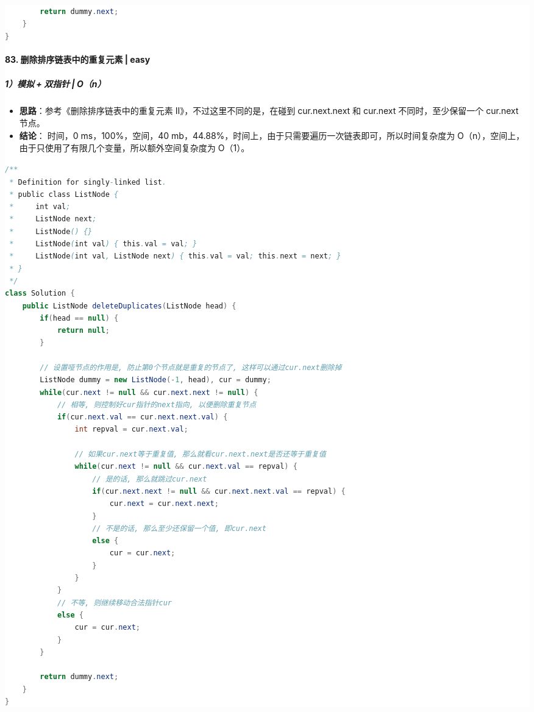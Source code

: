 ```java
        return dummy.next;
    }
}
```

#### 83. 删除排序链表中的重复元素 | easy

##### 1）模拟 + 双指针 | O（n）

- **思路**：参考《删除排序链表中的重复元素 II》，不过这里不同的是，在碰到 cur.next.next 和 cur.next 不同时，至少保留一个 cur.next 节点。
- **结论**： 时间，0 ms，100%，空间，40 mb，44.88%，时间上，由于只需要遍历一次链表即可，所以时间复杂度为 O（n），空间上，由于只使用了有限几个变量，所以额外空间复杂度为 O（1）。

```java
/**
 * Definition for singly-linked list.
 * public class ListNode {
 *     int val;
 *     ListNode next;
 *     ListNode() {}
 *     ListNode(int val) { this.val = val; }
 *     ListNode(int val, ListNode next) { this.val = val; this.next = next; }
 * }
 */
class Solution {
    public ListNode deleteDuplicates(ListNode head) {
        if(head == null) {
            return null;
        }

        // 设置哑节点的作用是, 防止第0个节点就是重复的节点了, 这样可以通过cur.next删除掉
        ListNode dummy = new ListNode(-1, head), cur = dummy;
        while(cur.next != null && cur.next.next != null) {
            // 相等, 则控制好cur指针的next指向, 以便删除重复节点
            if(cur.next.val == cur.next.next.val) {
                int repval = cur.next.val;

                // 如果cur.next等于重复值, 那么就看cur.next.next是否还等于重复值
                while(cur.next != null && cur.next.val == repval) {
                    // 是的话, 那么就跳过cur.next
                    if(cur.next.next != null && cur.next.next.val == repval) {
                        cur.next = cur.next.next;
                    } 
                    // 不是的话, 那么至少还保留一个值, 即cur.next
                    else {
                        cur = cur.next;
                    }
                }
            }
            // 不等, 则继续移动合法指针cur
            else {
                cur = cur.next;
            }
        }
    
        return dummy.next;
    }
}
```
